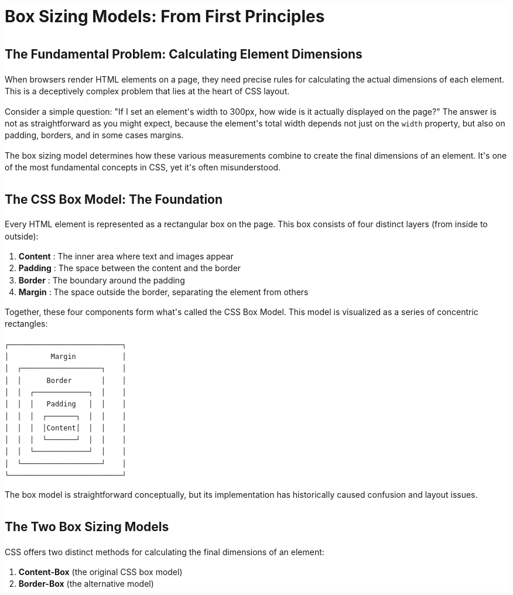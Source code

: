 # Box Sizing Models: From First Principles

## The Fundamental Problem: Calculating Element Dimensions

When browsers render HTML elements on a page, they need precise rules for calculating the actual dimensions of each element. This is a deceptively complex problem that lies at the heart of CSS layout.

Consider a simple question: "If I set an element's width to 300px, how wide is it actually displayed on the page?" The answer is not as straightforward as you might expect, because the element's total width depends not just on the `width` property, but also on padding, borders, and in some cases margins.

The box sizing model determines how these various measurements combine to create the final dimensions of an element. It's one of the most fundamental concepts in CSS, yet it's often misunderstood.

## The CSS Box Model: The Foundation

Every HTML element is represented as a rectangular box on the page. This box consists of four distinct layers (from inside to outside):

1. **Content** : The inner area where text and images appear
2. **Padding** : The space between the content and the border
3. **Border** : The boundary around the padding
4. **Margin** : The space outside the border, separating the element from others

Together, these four components form what's called the CSS Box Model. This model is visualized as a series of concentric rectangles:

```
┌───────────────────────────┐
│          Margin           │
│  ┌───────────────────┐    │
│  │      Border       │    │
│  │  ┌─────────────┐  │    │
│  │  │   Padding   │  │    │
│  │  │  ┌───────┐  │  │    │
│  │  │  │Content│  │  │    │
│  │  │  └───────┘  │  │    │
│  │  └─────────────┘  │    │
│  └───────────────────┘    │
└───────────────────────────┘
```

The box model is straightforward conceptually, but its implementation has historically caused confusion and layout issues.

## The Two Box Sizing Models

CSS offers two distinct methods for calculating the final dimensions of an element:

1. **Content-Box** (the original CSS box model)
2. **Border-Box** (the alternative model)
